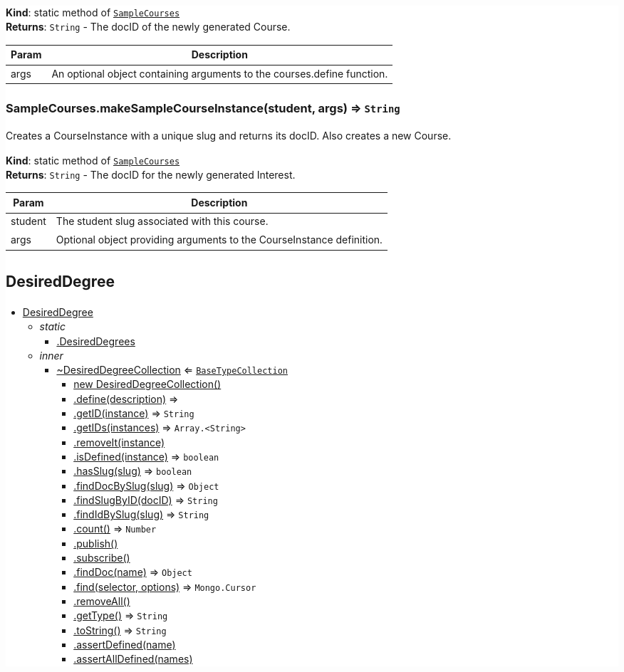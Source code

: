 **Kind**: static method of <code>[SampleCourses](#module_SampleCourses)</code>  
**Returns**: <code>String</code> - The docID of the newly generated Course.  

| Param | Description |
| --- | --- |
| args | An optional object containing arguments to the courses.define function. |

<a name="module_SampleCourses.makeSampleCourseInstance"></a>

### SampleCourses.makeSampleCourseInstance(student, args) ⇒ <code>String</code>
Creates a CourseInstance with a unique slug and returns its docID.
Also creates a new Course.

**Kind**: static method of <code>[SampleCourses](#module_SampleCourses)</code>  
**Returns**: <code>String</code> - The docID for the newly generated Interest.  

| Param | Description |
| --- | --- |
| student | The student slug associated with this course. |
| args | Optional object providing arguments to the CourseInstance definition. |

<a name="module_DesiredDegree"></a>

## DesiredDegree

* [DesiredDegree](#module_DesiredDegree)
    * _static_
        * [.DesiredDegrees](#module_DesiredDegree.DesiredDegrees)
    * _inner_
        * [~DesiredDegreeCollection](#module_DesiredDegree..DesiredDegreeCollection) ⇐ <code>[BaseTypeCollection](#new_module_Base--module.exportsType..BaseTypeCollection_new)</code>
            * [new DesiredDegreeCollection()](#new_module_DesiredDegree..DesiredDegreeCollection_new)
            * [.define(description)](#module_DesiredDegree..DesiredDegreeCollection+define) ⇒
            * [.getID(instance)](#) ⇒ <code>String</code>
            * [.getIDs(instances)](#) ⇒ <code>Array.&lt;String&gt;</code>
            * [.removeIt(instance)](#)
            * [.isDefined(instance)](#) ⇒ <code>boolean</code>
            * [.hasSlug(slug)](#) ⇒ <code>boolean</code>
            * [.findDocBySlug(slug)](#) ⇒ <code>Object</code>
            * [.findSlugByID(docID)](#) ⇒ <code>String</code>
            * [.findIdBySlug(slug)](#) ⇒ <code>String</code>
            * [.count()](#) ⇒ <code>Number</code>
            * [.publish()](#)
            * [.subscribe()](#)
            * [.findDoc(name)](#) ⇒ <code>Object</code>
            * [.find(selector, options)](#) ⇒ <code>Mongo.Cursor</code>
            * [.removeAll()](#)
            * [.getType()](#) ⇒ <code>String</code>
            * [.toString()](#) ⇒ <code>String</code>
            * [.assertDefined(name)](#)
            * [.assertAllDefined(names)](#)
